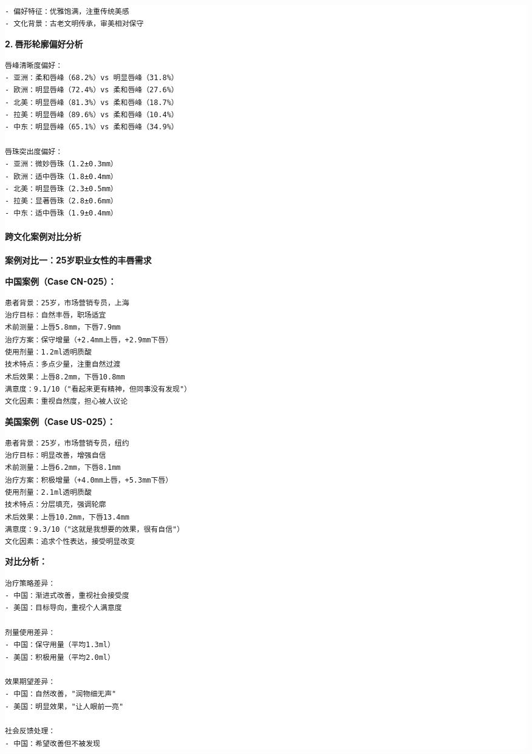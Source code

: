 ```
- 偏好特征：优雅饱满，注重传统美感
- 文化背景：古老文明传承，审美相对保守
```

**2. 唇形轮廓偏好分析**
```
唇峰清晰度偏好：
- 亚洲：柔和唇峰（68.2%）vs 明显唇峰（31.8%）
- 欧洲：明显唇峰（72.4%）vs 柔和唇峰（27.6%）
- 北美：明显唇峰（81.3%）vs 柔和唇峰（18.7%）
- 拉美：明显唇峰（89.6%）vs 柔和唇峰（10.4%）
- 中东：明显唇峰（65.1%）vs 柔和唇峰（34.9%）

唇珠突出度偏好：
- 亚洲：微妙唇珠（1.2±0.3mm）
- 欧洲：适中唇珠（1.8±0.4mm）
- 北美：明显唇珠（2.3±0.5mm）
- 拉美：显著唇珠（2.8±0.6mm）
- 中东：适中唇珠（1.9±0.4mm）
```

#### 跨文化案例对比分析

**案例对比一：25岁职业女性的丰唇需求**

**中国案例（Case CN-025）：**
```
患者背景：25岁，市场营销专员，上海
治疗目标：自然丰唇，职场适宜
术前测量：上唇5.8mm，下唇7.9mm
治疗方案：保守增量（+2.4mm上唇，+2.9mm下唇）
使用剂量：1.2ml透明质酸
技术特点：多点少量，注重自然过渡
术后效果：上唇8.2mm，下唇10.8mm
满意度：9.1/10（"看起来更有精神，但同事没有发现"）
文化因素：重视自然度，担心被人议论
```

**美国案例（Case US-025）：**
```
患者背景：25岁，市场营销专员，纽约
治疗目标：明显改善，增强自信
术前测量：上唇6.2mm，下唇8.1mm
治疗方案：积极增量（+4.0mm上唇，+5.3mm下唇）
使用剂量：2.1ml透明质酸
技术特点：分层填充，强调轮廓
术后效果：上唇10.2mm，下唇13.4mm
满意度：9.3/10（"这就是我想要的效果，很有自信"）
文化因素：追求个性表达，接受明显改变
```

**对比分析：**
```
治疗策略差异：
- 中国：渐进式改善，重视社会接受度
- 美国：目标导向，重视个人满意度

剂量使用差异：
- 中国：保守用量（平均1.3ml）
- 美国：积极用量（平均2.0ml）

效果期望差异：
- 中国：自然改善，"润物细无声"
- 美国：明显效果，"让人眼前一亮"

社会反馈处理：
- 中国：希望改善但不被发现
```